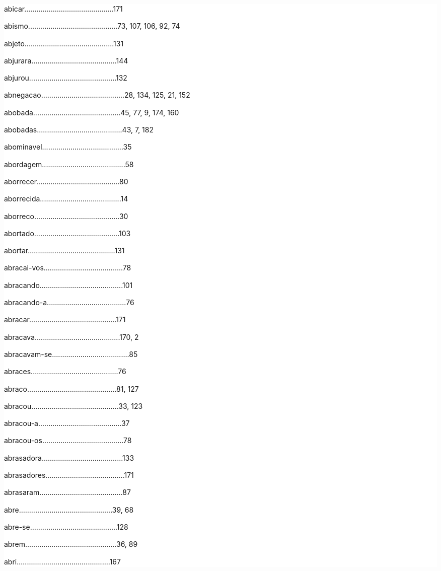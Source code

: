 abicar............................................171

abismo............................................73, 107, 106, 92, 74

abjeto............................................131

abjurara..........................................144

abjurou...........................................132

abnegacao.........................................28, 134, 125, 21, 152

abobada...........................................45, 77, 9, 174, 160

abobadas..........................................43, 7, 182

abominavel........................................35

abordagem.........................................58

aborrecer.........................................80

aborrecida........................................14

aborreco..........................................30

abortado..........................................103

abortar...........................................131

abracai-vos.......................................78

abracando.........................................101

abracando-a.......................................76

abracar...........................................171

abracava..........................................170, 2

abracavam-se......................................85

abraces...........................................76

abraco............................................81, 127

abracou...........................................33, 123

abracou-a.........................................37

abracou-os........................................78

abrasadora........................................133

abrasadores.......................................171

abrasaram.........................................87

abre..............................................39, 68

abre-se...........................................128

abrem.............................................36, 89

abri..............................................167
